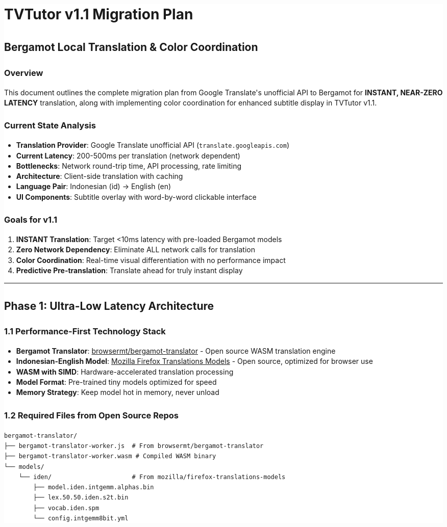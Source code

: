 # TVTutor v1.1 Migration Plan
## Bergamot Local Translation & Color Coordination

### Overview
This document outlines the complete migration plan from Google Translate's unofficial API to Bergamot for **INSTANT, NEAR-ZERO LATENCY** translation, along with implementing color coordination for enhanced subtitle display in TVTutor v1.1.

### Current State Analysis
- **Translation Provider**: Google Translate unofficial API (`translate.googleapis.com`)
- **Current Latency**: 200-500ms per translation (network dependent)
- **Bottlenecks**: Network round-trip time, API processing, rate limiting
- **Architecture**: Client-side translation with caching
- **Language Pair**: Indonesian (id) → English (en)
- **UI Components**: Subtitle overlay with word-by-word clickable interface

### Goals for v1.1
1. **INSTANT Translation**: Target <10ms latency with pre-loaded Bergamot models
2. **Zero Network Dependency**: Eliminate ALL network calls for translation
3. **Color Coordination**: Real-time visual differentiation with no performance impact
4. **Predictive Pre-translation**: Translate ahead for truly instant display

---

## Phase 1: Ultra-Low Latency Architecture

### 1.1 Performance-First Technology Stack
- **Bergamot Translator**: [browsermt/bergamot-translator](https://github.com/browsermt/bergamot-translator) - Open source WASM translation engine
- **Indonesian-English Model**: [Mozilla Firefox Translations Models](https://github.com/mozilla/firefox-translations-models/tree/main/models/tiny/iden) - Open source, optimized for browser use
- **WASM with SIMD**: Hardware-accelerated translation processing
- **Model Format**: Pre-trained tiny models optimized for speed
- **Memory Strategy**: Keep model hot in memory, never unload

### 1.2 Required Files from Open Source Repos
```
bergamot-translator/
├── bergamot-translator-worker.js  # From browsermt/bergamot-translator
├── bergamot-translator-worker.wasm # Compiled WASM binary
└── models/
    └── iden/                      # From mozilla/firefox-translations-models
        ├── model.iden.intgemm.alphas.bin
        ├── lex.50.50.iden.s2t.bin 
        ├── vocab.iden.spm
        └── config.intgemm8bit.yml
```
